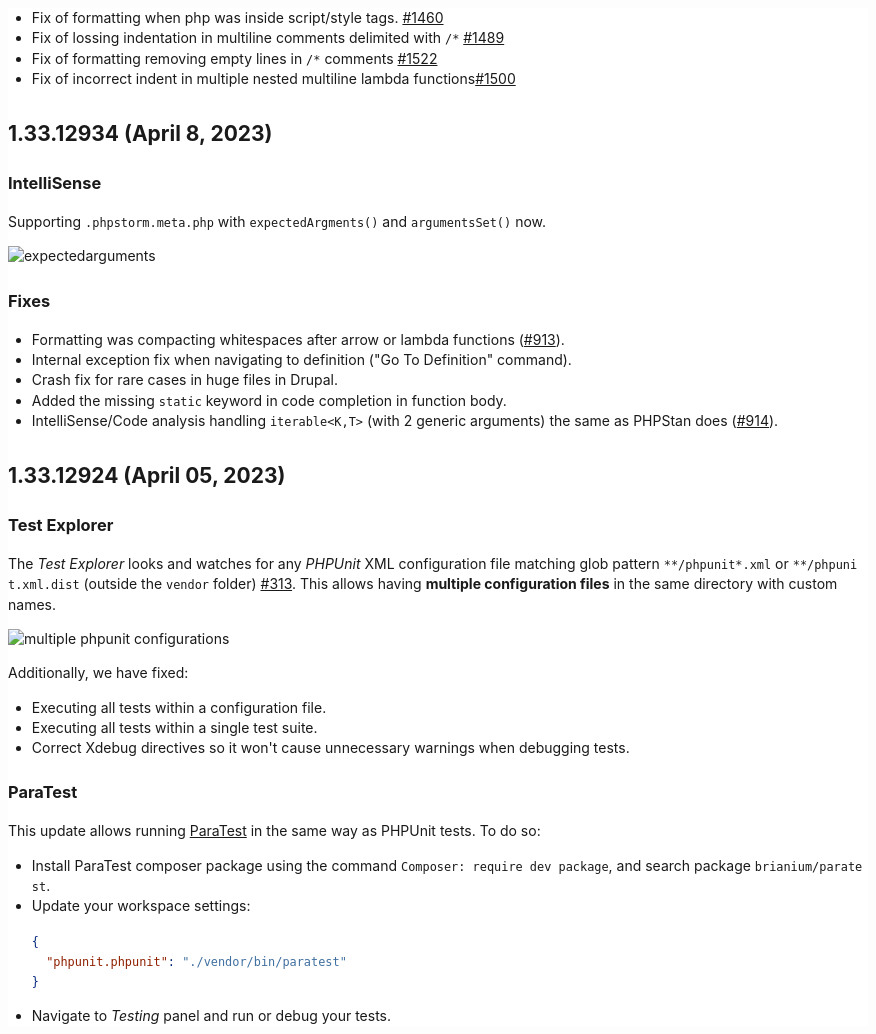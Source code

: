 - Fix of formatting when php was inside script/style tags. [#1460](https://community.devsense.com/d/1460-codeigniter-4)
- Fix of lossing indentation in multiline comments delimited with `/*` [#1489](https://community.devsense.com/d/1489-code-formatting-issue-in-visual-studio-code-using-php-tools/3)
- Fix of formatting removing empty lines in `/*` comments [#1522](https://community.devsense.com/d/1522-comment-block-issue)
- Fix of incorrect indent in multiple nested multiline lambda functions[#1500](https://community.devsense.com/d/1500-formating-issue)

## 1.33.12934 (April 8, 2023)

### IntelliSense

Supporting `.phpstorm.meta.php` with `expectedArgments()` and `argumentsSet()` now.

![expectedarguments](https://raw.githubusercontent.com/DEVSENSE/phptools-docs/master/docs/vscode/imgs/meta-expectedarguments.png)

### Fixes

- Formatting was compacting whitespaces after arrow or lambda functions ([#913](https://community.devsense.com/d/913-after-update-formatting-deletes-empty-lines-and-moves-curly-braces-up)).
- Internal exception fix when navigating to definition ("Go To Definition" command).
- Crash fix for rare cases in huge files in Drupal.
- Added the missing `static` keyword in code completion in function body.
- IntelliSense/Code analysis handling `iterable<K,T>` (with 2 generic arguments) the same as PHPStan does ([#914](https://community.devsense.com/d/914-generic-of-traverable/2)).

## 1.33.12924 (April 05, 2023)

### Test Explorer

The _Test Explorer_ looks and watches for any _PHPUnit_ XML configuration file matching glob pattern `**/phpunit*.xml` or `**/phpunit.xml.dist` (outside the `vendor` folder) [#313](https://github.com/DEVSENSE/phptools-docs/issues/313). This allows having **multiple configuration files** in the same directory with custom names.

![multiple phpunit configurations](https://raw.githubusercontent.com/DEVSENSE/phptools-docs/master/docs/vscode/imgs/test-multiple-configs.png)

Additionally, we have fixed:

- Executing all tests within a configuration file.
- Executing all tests within a single test suite.
- Correct Xdebug directives so it won't cause unnecessary warnings when debugging tests.

### ParaTest

This update allows running [ParaTest](https://github.com/paratestphp/paratest) in the same way as PHPUnit tests. To do so:

- Install ParaTest composer package using the command `Composer: require dev package`, and search package `brianium/paratest`.
- Update your workspace settings:
  ```json
  {
    "phpunit.phpunit": "./vendor/bin/paratest"
  }
  ```
- Navigate to _Testing_ panel and run or debug your tests.
